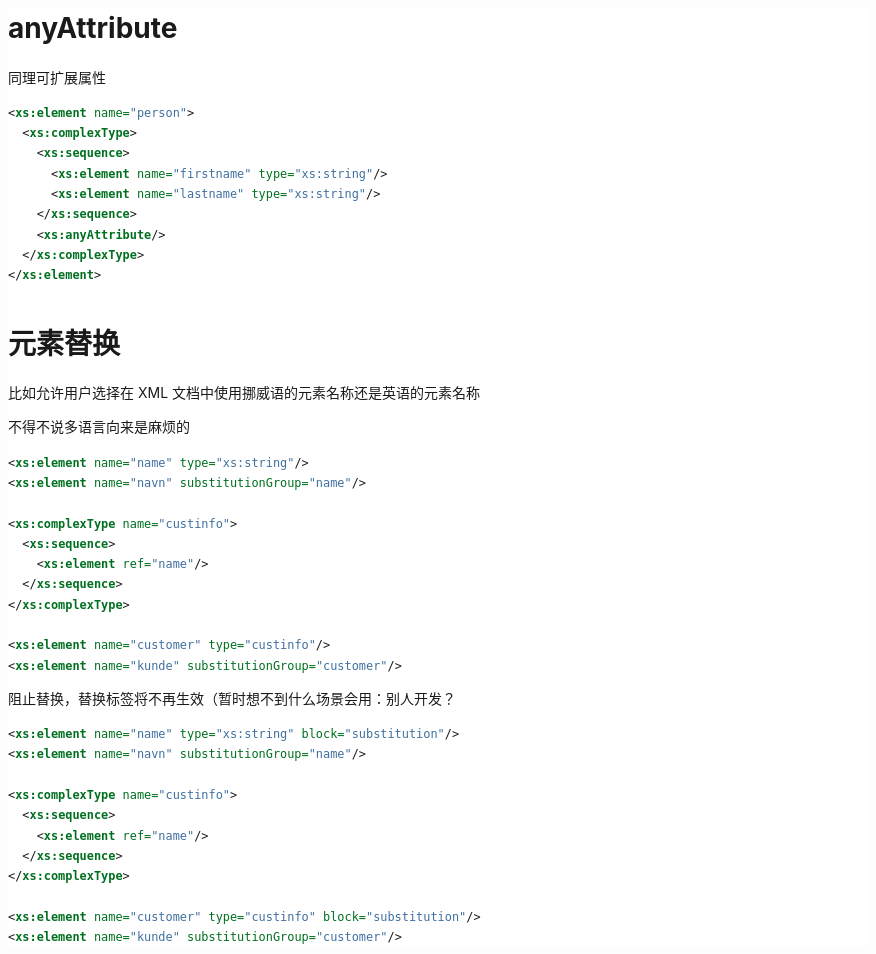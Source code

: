 # anyAttribute

同理可扩展属性

```xml
<xs:element name="person">
  <xs:complexType>
    <xs:sequence>
      <xs:element name="firstname" type="xs:string"/>
      <xs:element name="lastname" type="xs:string"/>
    </xs:sequence>
    <xs:anyAttribute/>
  </xs:complexType>
</xs:element>
```

# 元素替换

比如允许用户选择在 XML 文档中使用挪威语的元素名称还是英语的元素名称

不得不说多语言向来是麻烦的

```xml
<xs:element name="name" type="xs:string"/>
<xs:element name="navn" substitutionGroup="name"/>

<xs:complexType name="custinfo">
  <xs:sequence>
    <xs:element ref="name"/>
  </xs:sequence>
</xs:complexType>

<xs:element name="customer" type="custinfo"/>
<xs:element name="kunde" substitutionGroup="customer"/>
```

阻止替换，替换标签将不再生效（暂时想不到什么场景会用：别人开发？

```xml
<xs:element name="name" type="xs:string" block="substitution"/>
<xs:element name="navn" substitutionGroup="name"/>

<xs:complexType name="custinfo">
  <xs:sequence>
    <xs:element ref="name"/>
  </xs:sequence>
</xs:complexType>

<xs:element name="customer" type="custinfo" block="substitution"/>
<xs:element name="kunde" substitutionGroup="customer"/>
```

